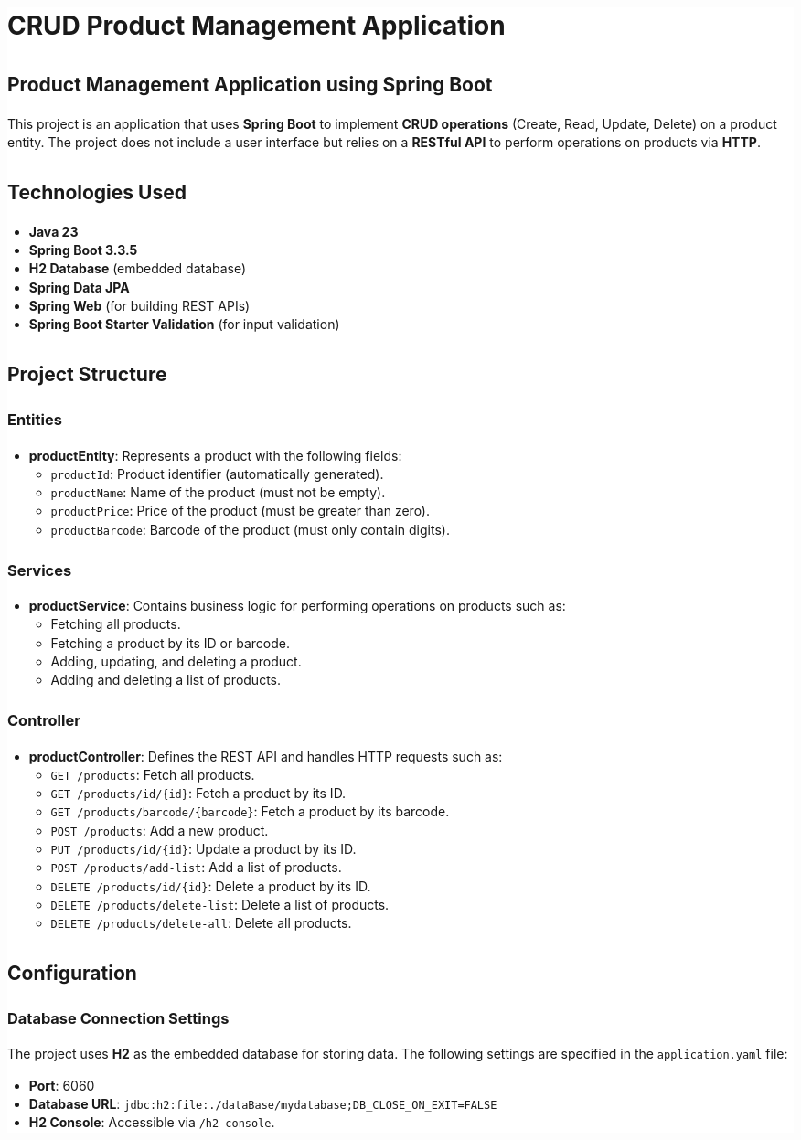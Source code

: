# CRUD Product Management Application

## Product Management Application using Spring Boot

This project is an application that uses **Spring Boot** to implement **CRUD operations** (Create, Read, Update, Delete) on a product entity. The project does not include a user interface but relies on a **RESTful API** to perform operations on products via **HTTP**.

## Technologies Used
- **Java 23**
- **Spring Boot 3.3.5**
- **H2 Database** (embedded database)
- **Spring Data JPA**
- **Spring Web** (for building REST APIs)
- **Spring Boot Starter Validation** (for input validation)

## Project Structure

### Entities
- **productEntity**: Represents a product with the following fields:
    - `productId`: Product identifier (automatically generated).
    - `productName`: Name of the product (must not be empty).
    - `productPrice`: Price of the product (must be greater than zero).
    - `productBarcode`: Barcode of the product (must only contain digits).

### Services
- **productService**: Contains business logic for performing operations on products such as:
    - Fetching all products.
    - Fetching a product by its ID or barcode.
    - Adding, updating, and deleting a product.
    - Adding and deleting a list of products.

### Controller
- **productController**: Defines the REST API and handles HTTP requests such as:
    - `GET /products`: Fetch all products.
    - `GET /products/id/{id}`: Fetch a product by its ID.
    - `GET /products/barcode/{barcode}`: Fetch a product by its barcode.
    - `POST /products`: Add a new product.
    - `PUT /products/id/{id}`: Update a product by its ID.
    - `POST /products/add-list`: Add a list of products.
    - `DELETE /products/id/{id}`: Delete a product by its ID.
    - `DELETE /products/delete-list`: Delete a list of products.
    - `DELETE /products/delete-all`: Delete all products.

## Configuration

### Database Connection Settings
The project uses **H2** as the embedded database for storing data. The following settings are specified in the `application.yaml` file:
- **Port**: 6060
- **Database URL**: `jdbc:h2:file:./dataBase/mydatabase;DB_CLOSE_ON_EXIT=FALSE`
- **H2 Console**: Accessible via `/h2-console`.
